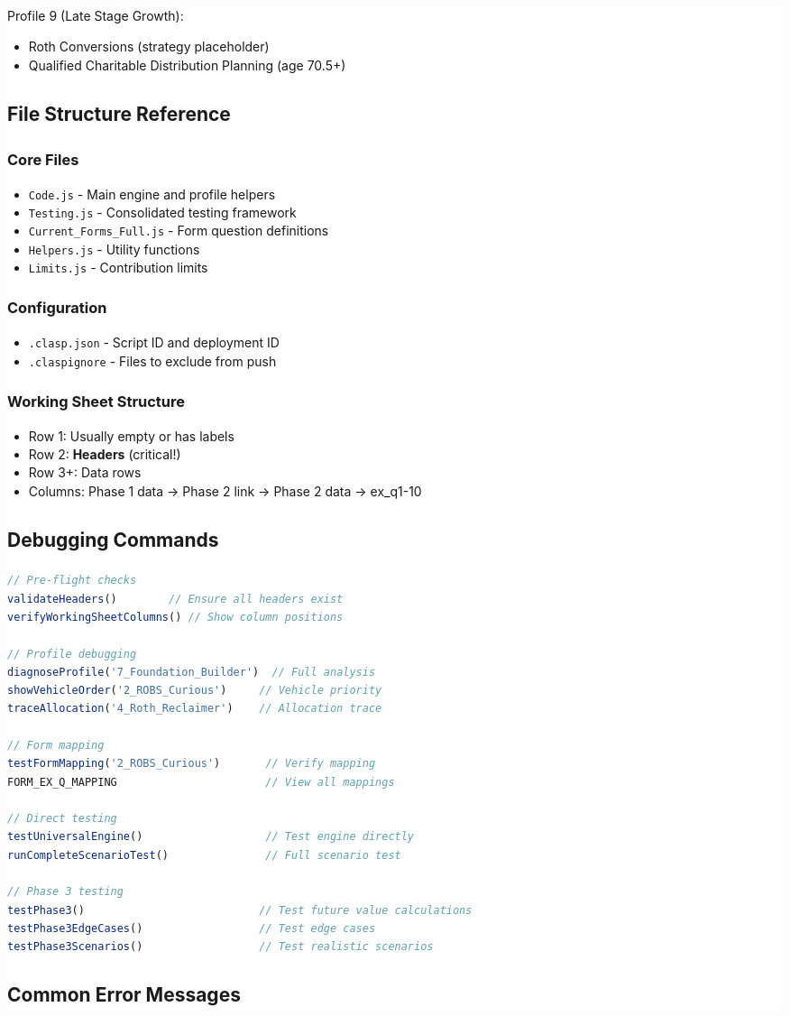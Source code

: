 Profile 9 (Late Stage Growth):
- Roth Conversions (strategy placeholder)
- Qualified Charitable Distribution Planning (age 70.5+)

## File Structure Reference

### Core Files
- `Code.js` - Main engine and profile helpers
- `Testing.js` - Consolidated testing framework
- `Current_Forms_Full.js` - Form question definitions
- `Helpers.js` - Utility functions
- `Limits.js` - Contribution limits

### Configuration
- `.clasp.json` - Script ID and deployment ID
- `.claspignore` - Files to exclude from push

### Working Sheet Structure
- Row 1: Usually empty or has labels
- Row 2: **Headers** (critical!)
- Row 3+: Data rows
- Columns: Phase 1 data → Phase 2 link → Phase 2 data → ex_q1-10

## Debugging Commands

```javascript
// Pre-flight checks
validateHeaders()        // Ensure all headers exist
verifyWorkingSheetColumns() // Show column positions

// Profile debugging
diagnoseProfile('7_Foundation_Builder')  // Full analysis
showVehicleOrder('2_ROBS_Curious')     // Vehicle priority
traceAllocation('4_Roth_Reclaimer')    // Allocation trace

// Form mapping
testFormMapping('2_ROBS_Curious')       // Verify mapping
FORM_EX_Q_MAPPING                       // View all mappings

// Direct testing
testUniversalEngine()                   // Test engine directly
runCompleteScenarioTest()               // Full scenario test

// Phase 3 testing
testPhase3()                           // Test future value calculations
testPhase3EdgeCases()                  // Test edge cases
testPhase3Scenarios()                  // Test realistic scenarios
```

## Common Error Messages
